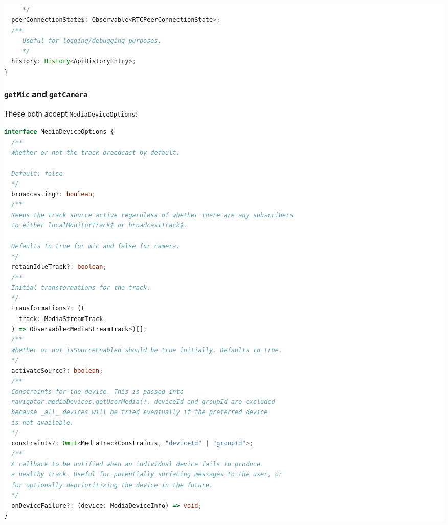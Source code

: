 ```ts
     */
  peerConnectionState$: Observable<RTCPeerConnectionState>;
  /**
     Useful for logging/debugging purposes.
     */
  history: History<ApiHistoryEntry>;
}
```

### `getMic` and `getCamera`

These both accept `MediaDeviceOptions`:

```ts
interface MediaDeviceOptions {
  /**
  Whether or not the track broadcast by default.

  Default: false
  */
  broadcasting?: boolean;
  /**
  Keeps the track source active regardless of whether there are any subscribers
  to either localMonitorTrack$ or broadcastTrack$.

  Defaults to true for mic and false for camera.
  */
  retainIdleTrack?: boolean;
  /**
  Initial transformations for the track.
  */
  transformations?: ((
    track: MediaStreamTrack
  ) => Observable<MediaStreamTrack>)[];
  /**
  Whether or not isSourceEnabled should be true initially. Defaults to true.
  */
  activateSource?: boolean;
  /**
  Constraints for the device. This is passed into
  navigator.mediaDevices.getUserMedia(). deviceId and groupId are excluded
  because _all_ devices will be tried eventually if the preferred device
  is not available.
  */
  constraints?: Omit<MediaTrackConstraints, "deviceId" | "groupId">;
  /**
  A callback to be notified when an individual device fails to produce
  a healthy track. Useful for potentially surfacing messages to the user, or
  for optionally deprioritizing the device in the future.
  */
  onDeviceFailure?: (device: MediaDeviceInfo) => void;
}
```
